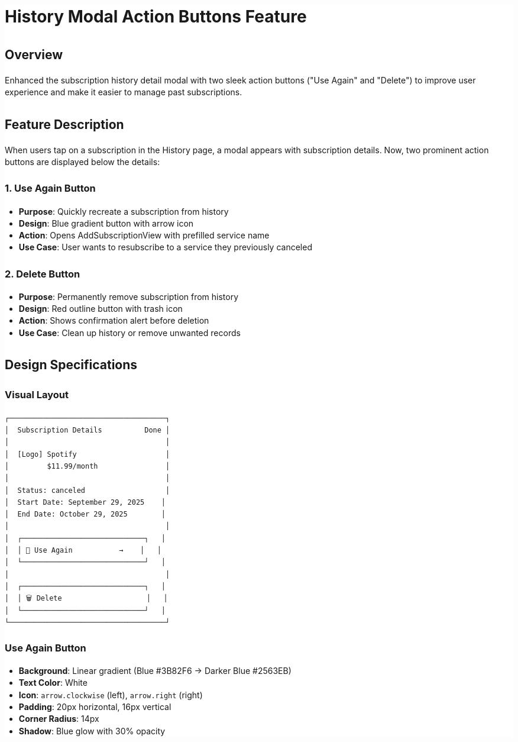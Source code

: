 # History Modal Action Buttons Feature

## Overview
Enhanced the subscription history detail modal with two sleek action buttons ("Use Again" and "Delete") to improve user experience and make it easier to manage past subscriptions.

## Feature Description

When users tap on a subscription in the History page, a modal appears with subscription details. Now, two prominent action buttons are displayed below the details:

### 1. Use Again Button
- **Purpose**: Quickly recreate a subscription from history
- **Design**: Blue gradient button with arrow icon
- **Action**: Opens AddSubscriptionView with prefilled service name
- **Use Case**: User wants to resubscribe to a service they previously canceled

### 2. Delete Button
- **Purpose**: Permanently remove subscription from history
- **Design**: Red outline button with trash icon
- **Action**: Shows confirmation alert before deletion
- **Use Case**: Clean up history or remove unwanted records

## Design Specifications

### Visual Layout
```
┌─────────────────────────────────────┐
│  Subscription Details          Done │
│                                     │
│  [Logo] Spotify                     │
│         $11.99/month                │
│                                     │
│  Status: canceled                   │
│  Start Date: September 29, 2025    │
│  End Date: October 29, 2025        │
│                                     │
│  ┌─────────────────────────────┐   │
│  │ 🔄 Use Again           →    │   │
│  └─────────────────────────────┘   │
│                                     │
│  ┌─────────────────────────────┐   │
│  │ 🗑️ Delete                    │   │
│  └─────────────────────────────┘   │
└─────────────────────────────────────┘
```

### Use Again Button
- **Background**: Linear gradient (Blue #3B82F6 → Darker Blue #2563EB)
- **Text Color**: White
- **Icon**: `arrow.clockwise` (left), `arrow.right` (right)
- **Padding**: 20px horizontal, 16px vertical
- **Corner Radius**: 14px
- **Shadow**: Blue glow with 30% opacity
